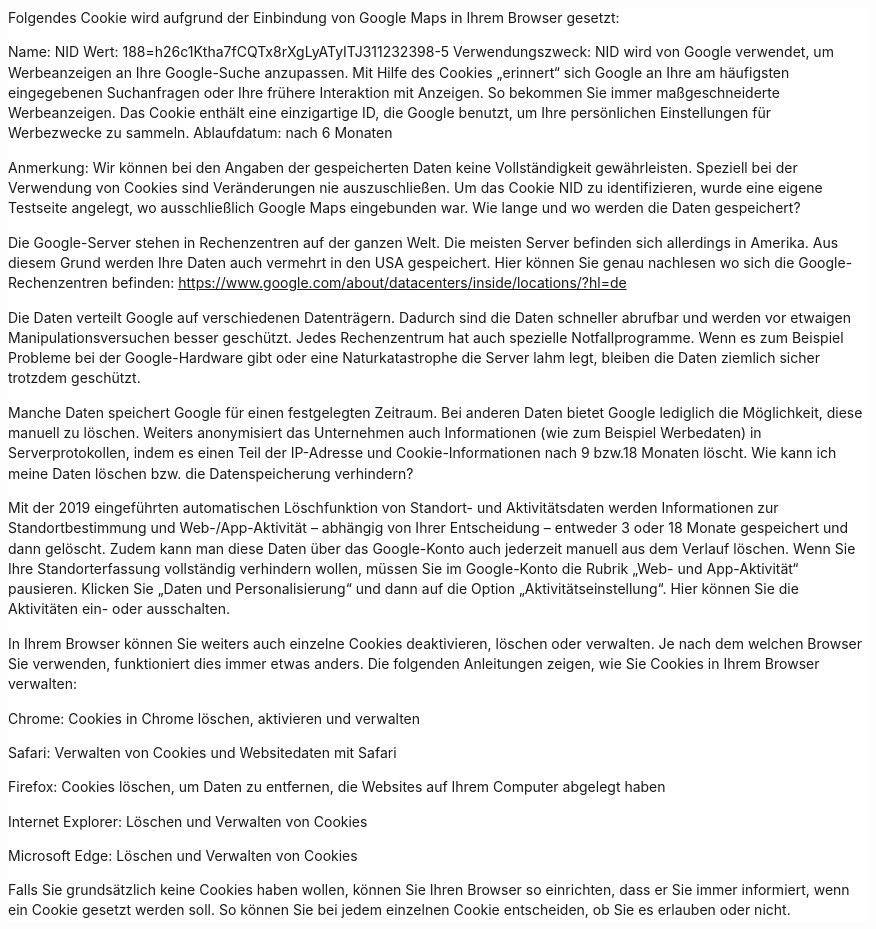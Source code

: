 Folgendes Cookie wird aufgrund der Einbindung von Google Maps in Ihrem Browser gesetzt:

Name: NID
Wert: 188=h26c1Ktha7fCQTx8rXgLyATyITJ311232398-5
Verwendungszweck: NID wird von Google verwendet, um Werbeanzeigen an Ihre Google-Suche anzupassen. Mit Hilfe des Cookies „erinnert“ sich Google an Ihre am häufigsten eingegebenen Suchanfragen oder Ihre frühere Interaktion mit Anzeigen. So bekommen Sie immer maßgeschneiderte Werbeanzeigen. Das Cookie enthält eine einzigartige ID, die Google benutzt, um Ihre persönlichen Einstellungen für Werbezwecke zu sammeln.
Ablaufdatum: nach 6 Monaten

Anmerkung: Wir können bei den Angaben der gespeicherten Daten keine Vollständigkeit gewährleisten. Speziell bei der Verwendung von Cookies sind Veränderungen nie auszuschließen. Um das Cookie NID zu identifizieren, wurde eine eigene Testseite angelegt, wo ausschließlich Google Maps eingebunden war.
Wie lange und wo werden die Daten gespeichert?

Die Google-Server stehen in Rechenzentren auf der ganzen Welt. Die meisten Server befinden sich allerdings in Amerika. Aus diesem Grund werden Ihre Daten auch vermehrt in den USA gespeichert. Hier können Sie genau nachlesen wo sich die Google-Rechenzentren befinden: https://www.google.com/about/datacenters/inside/locations/?hl=de

Die Daten verteilt Google auf verschiedenen Datenträgern. Dadurch sind die Daten schneller abrufbar und werden vor etwaigen Manipulationsversuchen besser geschützt. Jedes Rechenzentrum hat auch spezielle Notfallprogramme. Wenn es zum Beispiel Probleme bei der Google-Hardware gibt oder eine Naturkatastrophe die Server lahm legt, bleiben die Daten ziemlich sicher trotzdem geschützt.

Manche Daten speichert Google für einen festgelegten Zeitraum. Bei anderen Daten bietet Google lediglich die Möglichkeit, diese manuell zu löschen. Weiters anonymisiert das Unternehmen auch Informationen (wie zum Beispiel Werbedaten) in Serverprotokollen, indem es einen Teil der IP-Adresse und Cookie-Informationen nach 9 bzw.18 Monaten löscht.
Wie kann ich meine Daten löschen bzw. die Datenspeicherung verhindern?

Mit der 2019 eingeführten automatischen Löschfunktion von Standort- und Aktivitätsdaten werden Informationen zur Standortbestimmung und Web-/App-Aktivität – abhängig von Ihrer Entscheidung – entweder 3 oder 18 Monate gespeichert und dann gelöscht. Zudem kann man diese Daten über das Google-Konto auch jederzeit manuell aus dem Verlauf löschen. Wenn Sie Ihre Standorterfassung vollständig verhindern wollen, müssen Sie im Google-Konto die Rubrik „Web- und App-Aktivität“ pausieren. Klicken Sie „Daten und Personalisierung“ und dann auf die Option „Aktivitätseinstellung“. Hier können Sie die Aktivitäten ein- oder ausschalten.

In Ihrem Browser können Sie weiters auch einzelne Cookies deaktivieren, löschen oder verwalten. Je nach dem welchen Browser Sie verwenden, funktioniert dies immer etwas anders. Die folgenden Anleitungen zeigen, wie Sie Cookies in Ihrem Browser verwalten:

Chrome: Cookies in Chrome löschen, aktivieren und verwalten

Safari: Verwalten von Cookies und Websitedaten mit Safari

Firefox: Cookies löschen, um Daten zu entfernen, die Websites auf Ihrem Computer abgelegt haben

Internet Explorer: Löschen und Verwalten von Cookies

Microsoft Edge: Löschen und Verwalten von Cookies

Falls Sie grundsätzlich keine Cookies haben wollen, können Sie Ihren Browser so einrichten, dass er Sie immer informiert, wenn ein Cookie gesetzt werden soll. So können Sie bei jedem einzelnen Cookie entscheiden, ob Sie es erlauben oder nicht.
